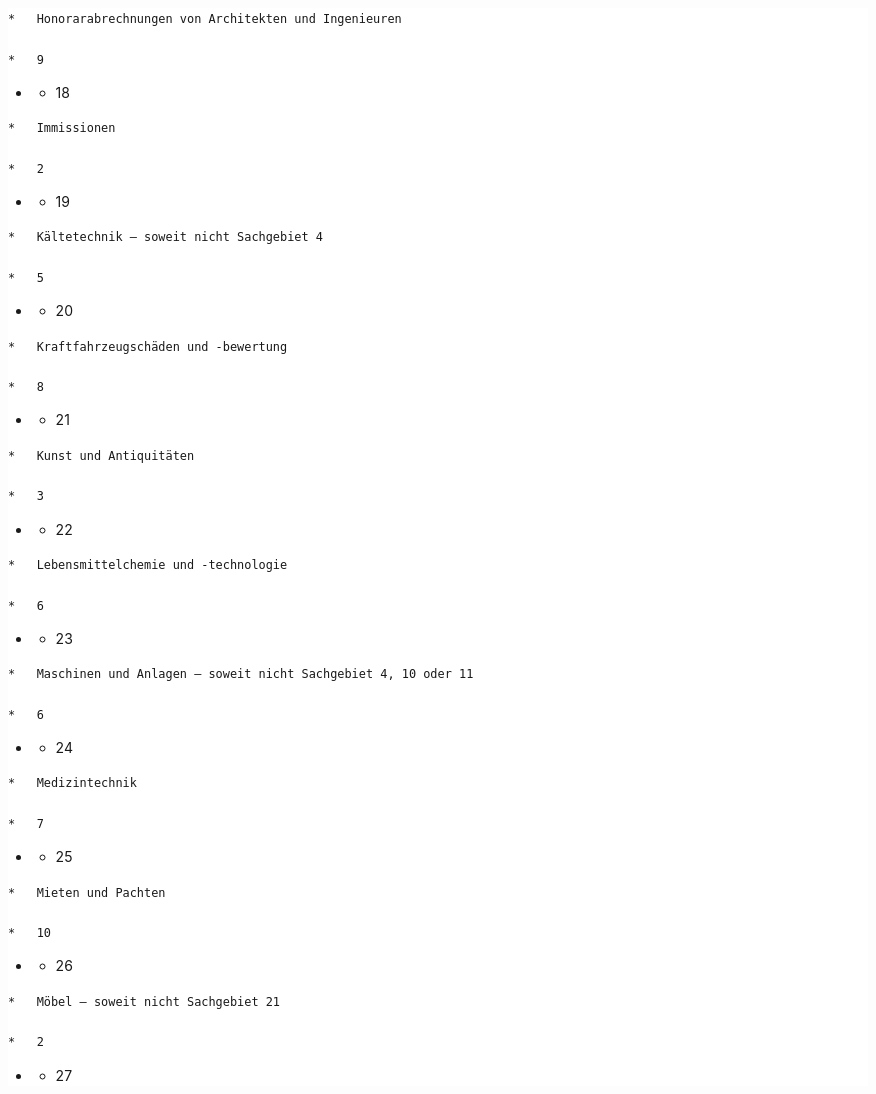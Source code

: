     *   Honorarabrechnungen von Architekten und Ingenieuren

    *   9


*    *   18

    *   Immissionen

    *   2


*    *   19

    *   Kältetechnik – soweit nicht Sachgebiet 4

    *   5


*    *   20

    *   Kraftfahrzeugschäden und -bewertung

    *   8


*    *   21

    *   Kunst und Antiquitäten

    *   3


*    *   22

    *   Lebensmittelchemie und -technologie

    *   6


*    *   23

    *   Maschinen und Anlagen – soweit nicht Sachgebiet 4, 10 oder 11

    *   6


*    *   24

    *   Medizintechnik

    *   7


*    *   25

    *   Mieten und Pachten

    *   10


*    *   26

    *   Möbel – soweit nicht Sachgebiet 21

    *   2


*    *   27
